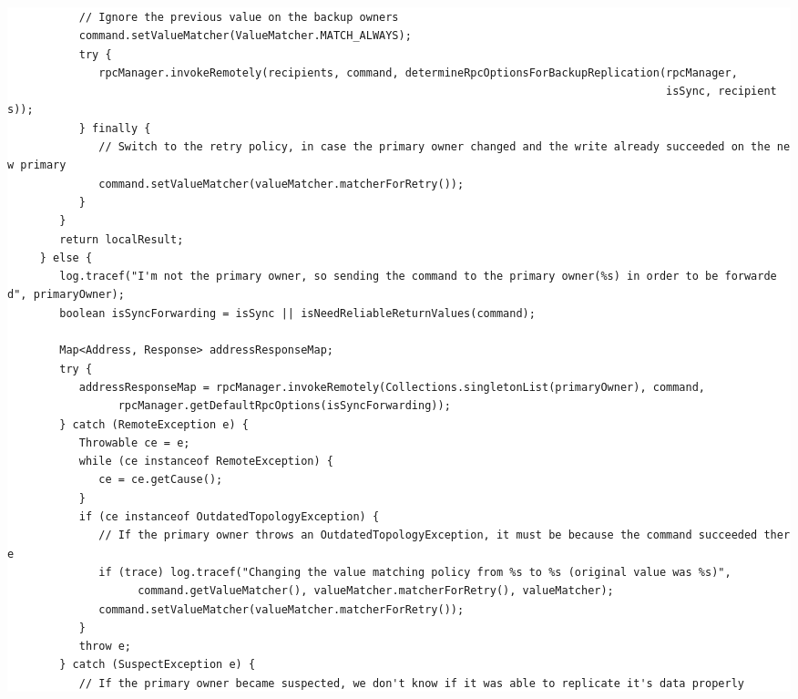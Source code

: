                // Ignore the previous value on the backup owners
               command.setValueMatcher(ValueMatcher.MATCH_ALWAYS);
               try {
                  rpcManager.invokeRemotely(recipients, command, determineRpcOptionsForBackupReplication(rpcManager,
                                                                                                         isSync, recipients));
               } finally {
                  // Switch to the retry policy, in case the primary owner changed and the write already succeeded on the new primary
                  command.setValueMatcher(valueMatcher.matcherForRetry());
               }
            }
            return localResult;
         } else {
            log.tracef("I'm not the primary owner, so sending the command to the primary owner(%s) in order to be forwarded", primaryOwner);
            boolean isSyncForwarding = isSync || isNeedReliableReturnValues(command);

            Map<Address, Response> addressResponseMap;
            try {
               addressResponseMap = rpcManager.invokeRemotely(Collections.singletonList(primaryOwner), command,
                     rpcManager.getDefaultRpcOptions(isSyncForwarding));
            } catch (RemoteException e) {
               Throwable ce = e;
               while (ce instanceof RemoteException) {
                  ce = ce.getCause();
               }
               if (ce instanceof OutdatedTopologyException) {
                  // If the primary owner throws an OutdatedTopologyException, it must be because the command succeeded there
                  if (trace) log.tracef("Changing the value matching policy from %s to %s (original value was %s)",
                        command.getValueMatcher(), valueMatcher.matcherForRetry(), valueMatcher);
                  command.setValueMatcher(valueMatcher.matcherForRetry());
               }
               throw e;
            } catch (SuspectException e) {
               // If the primary owner became suspected, we don't know if it was able to replicate it's data properly
